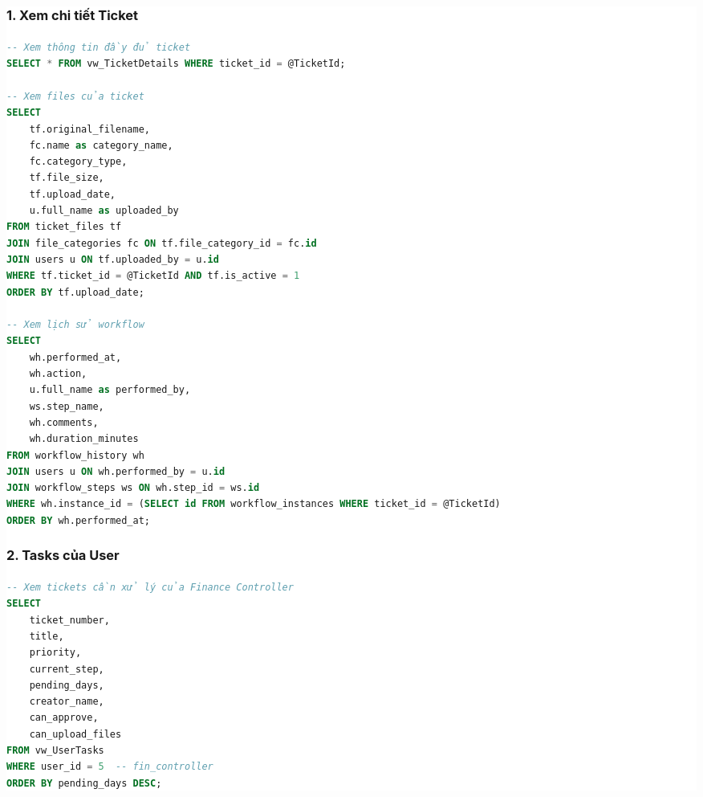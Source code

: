 ### 1. **Xem chi tiết Ticket**
```sql
-- Xem thông tin đầy đủ ticket
SELECT * FROM vw_TicketDetails WHERE ticket_id = @TicketId;

-- Xem files của ticket
SELECT 
    tf.original_filename,
    fc.name as category_name,
    fc.category_type,
    tf.file_size,
    tf.upload_date,
    u.full_name as uploaded_by
FROM ticket_files tf
JOIN file_categories fc ON tf.file_category_id = fc.id
JOIN users u ON tf.uploaded_by = u.id
WHERE tf.ticket_id = @TicketId AND tf.is_active = 1
ORDER BY tf.upload_date;

-- Xem lịch sử workflow
SELECT 
    wh.performed_at,
    wh.action,
    u.full_name as performed_by,
    ws.step_name,
    wh.comments,
    wh.duration_minutes
FROM workflow_history wh
JOIN users u ON wh.performed_by = u.id
JOIN workflow_steps ws ON wh.step_id = ws.id
WHERE wh.instance_id = (SELECT id FROM workflow_instances WHERE ticket_id = @TicketId)
ORDER BY wh.performed_at;
```

### 2. **Tasks của User**
```sql
-- Xem tickets cần xử lý của Finance Controller
SELECT 
    ticket_number,
    title, 
    priority,
    current_step,
    pending_days,
    creator_name,
    can_approve,
    can_upload_files
FROM vw_UserTasks 
WHERE user_id = 5  -- fin_controller
ORDER BY pending_days DESC;
```

